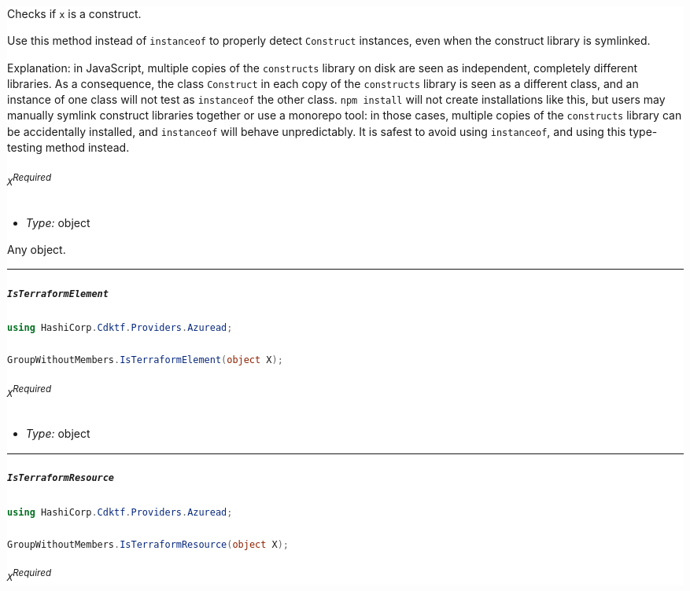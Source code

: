 Checks if `x` is a construct.

Use this method instead of `instanceof` to properly detect `Construct`
instances, even when the construct library is symlinked.

Explanation: in JavaScript, multiple copies of the `constructs` library on
disk are seen as independent, completely different libraries. As a
consequence, the class `Construct` in each copy of the `constructs` library
is seen as a different class, and an instance of one class will not test as
`instanceof` the other class. `npm install` will not create installations
like this, but users may manually symlink construct libraries together or
use a monorepo tool: in those cases, multiple copies of the `constructs`
library can be accidentally installed, and `instanceof` will behave
unpredictably. It is safest to avoid using `instanceof`, and using
this type-testing method instead.

###### `X`<sup>Required</sup> <a name="X" id="@cdktf/provider-azuread.groupWithoutMembers.GroupWithoutMembers.isConstruct.parameter.x"></a>

- *Type:* object

Any object.

---

##### `IsTerraformElement` <a name="IsTerraformElement" id="@cdktf/provider-azuread.groupWithoutMembers.GroupWithoutMembers.isTerraformElement"></a>

```csharp
using HashiCorp.Cdktf.Providers.Azuread;

GroupWithoutMembers.IsTerraformElement(object X);
```

###### `X`<sup>Required</sup> <a name="X" id="@cdktf/provider-azuread.groupWithoutMembers.GroupWithoutMembers.isTerraformElement.parameter.x"></a>

- *Type:* object

---

##### `IsTerraformResource` <a name="IsTerraformResource" id="@cdktf/provider-azuread.groupWithoutMembers.GroupWithoutMembers.isTerraformResource"></a>

```csharp
using HashiCorp.Cdktf.Providers.Azuread;

GroupWithoutMembers.IsTerraformResource(object X);
```

###### `X`<sup>Required</sup> <a name="X" id="@cdktf/provider-azuread.groupWithoutMembers.GroupWithoutMembers.isTerraformResource.parameter.x"></a>
